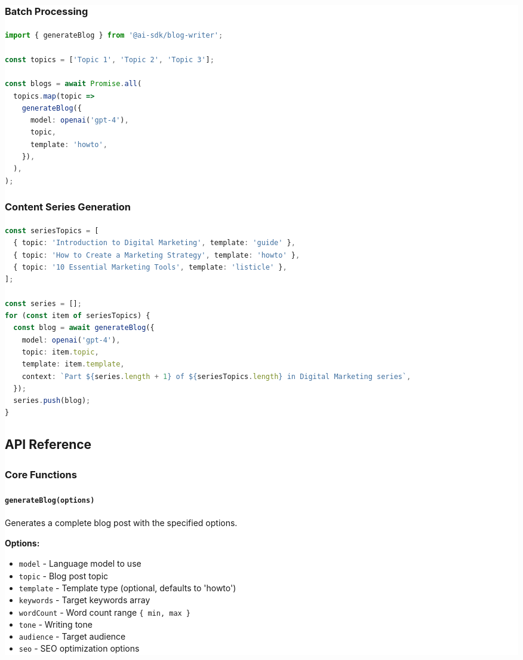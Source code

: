 ### Batch Processing

```typescript
import { generateBlog } from '@ai-sdk/blog-writer';

const topics = ['Topic 1', 'Topic 2', 'Topic 3'];

const blogs = await Promise.all(
  topics.map(topic =>
    generateBlog({
      model: openai('gpt-4'),
      topic,
      template: 'howto',
    }),
  ),
);
```

### Content Series Generation

```typescript
const seriesTopics = [
  { topic: 'Introduction to Digital Marketing', template: 'guide' },
  { topic: 'How to Create a Marketing Strategy', template: 'howto' },
  { topic: '10 Essential Marketing Tools', template: 'listicle' },
];

const series = [];
for (const item of seriesTopics) {
  const blog = await generateBlog({
    model: openai('gpt-4'),
    topic: item.topic,
    template: item.template,
    context: `Part ${series.length + 1} of ${seriesTopics.length} in Digital Marketing series`,
  });
  series.push(blog);
}
```

## API Reference

### Core Functions

#### `generateBlog(options)`

Generates a complete blog post with the specified options.

**Options:**

- `model` - Language model to use
- `topic` - Blog post topic
- `template` - Template type (optional, defaults to 'howto')
- `keywords` - Target keywords array
- `wordCount` - Word count range `{ min, max }`
- `tone` - Writing tone
- `audience` - Target audience
- `seo` - SEO optimization options

